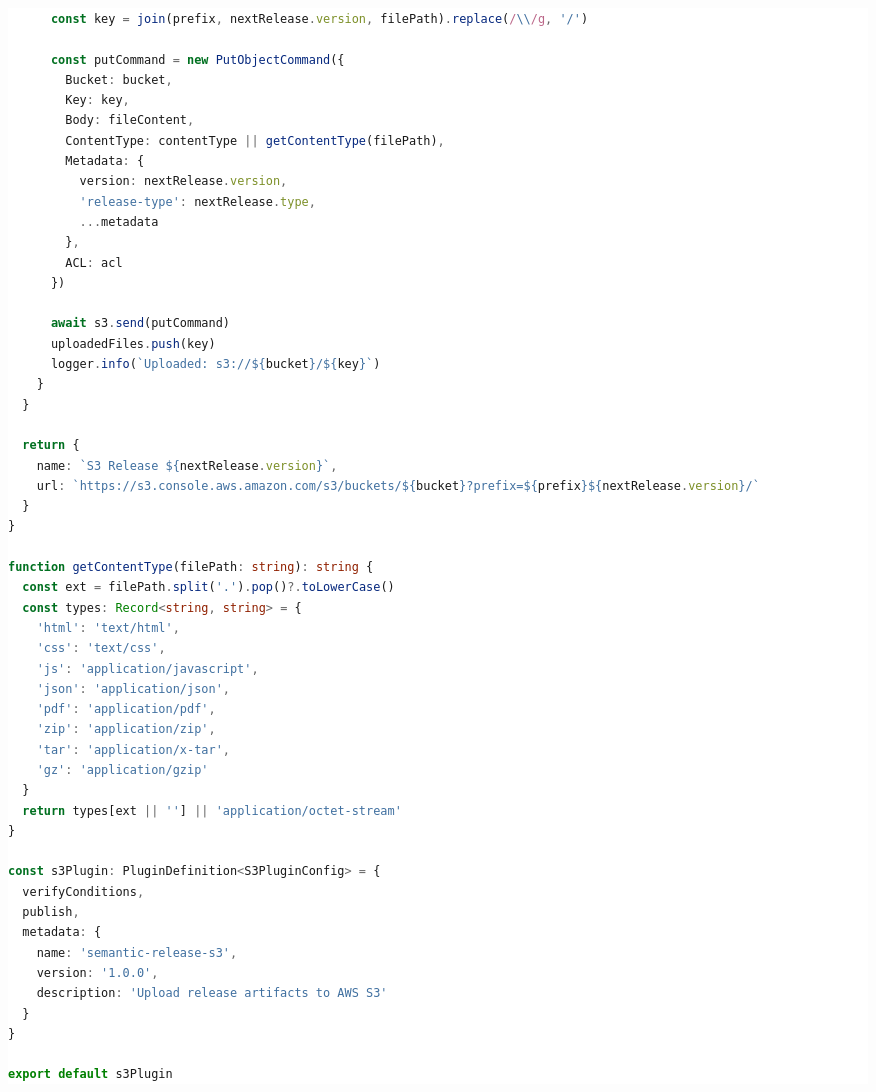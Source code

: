 ```typescript
      const key = join(prefix, nextRelease.version, filePath).replace(/\\/g, '/')

      const putCommand = new PutObjectCommand({
        Bucket: bucket,
        Key: key,
        Body: fileContent,
        ContentType: contentType || getContentType(filePath),
        Metadata: {
          version: nextRelease.version,
          'release-type': nextRelease.type,
          ...metadata
        },
        ACL: acl
      })

      await s3.send(putCommand)
      uploadedFiles.push(key)
      logger.info(`Uploaded: s3://${bucket}/${key}`)
    }
  }

  return {
    name: `S3 Release ${nextRelease.version}`,
    url: `https://s3.console.aws.amazon.com/s3/buckets/${bucket}?prefix=${prefix}${nextRelease.version}/`
  }
}

function getContentType(filePath: string): string {
  const ext = filePath.split('.').pop()?.toLowerCase()
  const types: Record<string, string> = {
    'html': 'text/html',
    'css': 'text/css',
    'js': 'application/javascript',
    'json': 'application/json',
    'pdf': 'application/pdf',
    'zip': 'application/zip',
    'tar': 'application/x-tar',
    'gz': 'application/gzip'
  }
  return types[ext || ''] || 'application/octet-stream'
}

const s3Plugin: PluginDefinition<S3PluginConfig> = {
  verifyConditions,
  publish,
  metadata: {
    name: 'semantic-release-s3',
    version: '1.0.0',
    description: 'Upload release artifacts to AWS S3'
  }
}

export default s3Plugin
```
